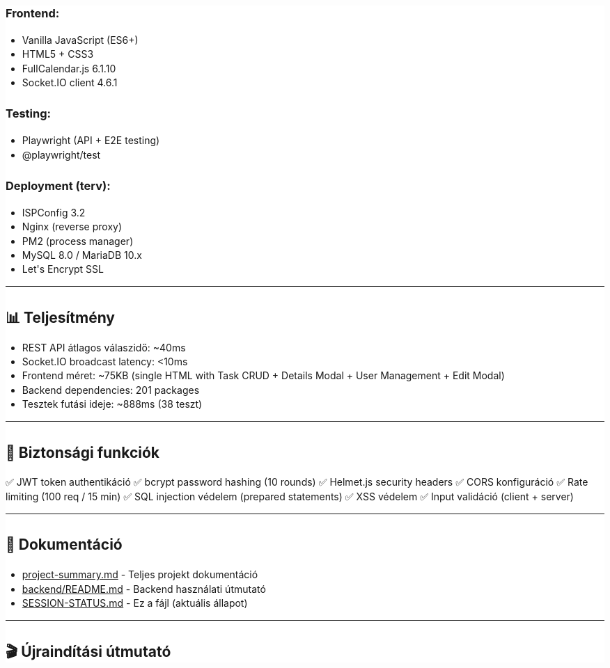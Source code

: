 ### Frontend:
- Vanilla JavaScript (ES6+)
- HTML5 + CSS3
- FullCalendar.js 6.1.10
- Socket.IO client 4.6.1

### Testing:
- Playwright (API + E2E testing)
- @playwright/test

### Deployment (terv):
- ISPConfig 3.2
- Nginx (reverse proxy)
- PM2 (process manager)
- MySQL 8.0 / MariaDB 10.x
- Let's Encrypt SSL

---

## 📊 Teljesítmény

- REST API átlagos válaszidő: ~40ms
- Socket.IO broadcast latency: <10ms
- Frontend méret: ~75KB (single HTML with Task CRUD + Details Modal + User Management + Edit Modal)
- Backend dependencies: 201 packages
- Tesztek futási ideje: ~888ms (38 teszt)

---

## 🔐 Biztonsági funkciók

✅ JWT token authentikáció
✅ bcrypt password hashing (10 rounds)
✅ Helmet.js security headers
✅ CORS konfiguráció
✅ Rate limiting (100 req / 15 min)
✅ SQL injection védelem (prepared statements)
✅ XSS védelem
✅ Input validáció (client + server)

---

## 📖 Dokumentáció

- [project-summary.md](./project-summary.md) - Teljes projekt dokumentáció
- [backend/README.md](./backend/README.md) - Backend használati útmutató
- [SESSION-STATUS.md](./SESSION-STATUS.md) - Ez a fájl (aktuális állapot)

---

## 🎬 Újraindítási útmutató
